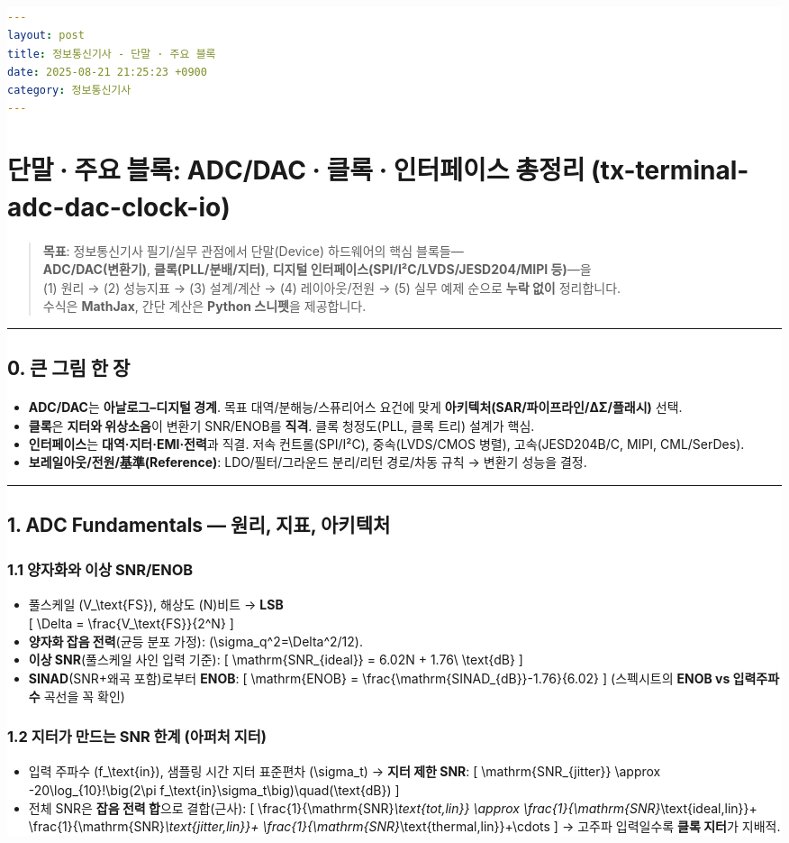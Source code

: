 ```yaml
---
layout: post
title: 정보통신기사 - 단말 · 주요 블록
date: 2025-08-21 21:25:23 +0900
category: 정보통신기사
---
```

# 단말 · 주요 블록: ADC/DAC · 클록 · 인터페이스 총정리 (tx-terminal-adc-dac-clock-io)

> **목표**: 정보통신기사 필기/실무 관점에서 단말(Device) 하드웨어의 핵심 블록들—  
> **ADC/DAC(변환기)**, **클록(PLL/분배/지터)**, **디지털 인터페이스(SPI/I²C/LVDS/JESD204/MIPI 등)**—을  
> (1) 원리 → (2) 성능지표 → (3) 설계/계산 → (4) 레이아웃/전원 → (5) 실무 예제 순으로 **누락 없이** 정리합니다.  
> 수식은 **MathJax**, 간단 계산은 **Python 스니펫**을 제공합니다.  

---

## 0. 큰 그림 한 장

- **ADC/DAC**는 **아날로그–디지털 경계**. 목표 대역/분해능/스퓨리어스 요건에 맞게 **아키텍처(SAR/파이프라인/ΔΣ/플래시)** 선택.
- **클록**은 **지터와 위상소음**이 변환기 SNR/ENOB를 **직격**. 클록 청정도(PLL, 클록 트리) 설계가 핵심.
- **인터페이스**는 **대역·지터·EMI·전력**과 직결. 저속 컨트롤(SPI/I²C), 중속(LVDS/CMOS 병렬), 고속(JESD204B/C, MIPI, CML/SerDes).
- **보레일아웃/전원/基準(Reference)**: LDO/필터/그라운드 분리/리턴 경로/차동 규칙 → 변환기 성능을 결정.

---

## 1. ADC Fundamentals — 원리, 지표, 아키텍처

### 1.1 양자화와 이상 SNR/ENOB
- 풀스케일 \(V_\text{FS}\), 해상도 \(N\)비트 → **LSB**  
  \[
  \Delta = \frac{V_\text{FS}}{2^N}
  \]
- **양자화 잡음 전력**(균등 분포 가정): \(\sigma_q^2=\Delta^2/12\).  
- **이상 SNR**(풀스케일 사인 입력 기준):
  \[
  \mathrm{SNR_{ideal}} = 6.02N + 1.76\ \text{dB}
  \]
- **SINAD**(SNR+왜곡 포함)로부터 **ENOB**:
  \[
  \mathrm{ENOB} = \frac{\mathrm{SINAD_{dB}}-1.76}{6.02}
  \]
  (스펙시트의 **ENOB vs 입력주파수** 곡선을 꼭 확인)

### 1.2 지터가 만드는 SNR 한계 (아퍼처 지터)
- 입력 주파수 \(f_\text{in}\), 샘플링 시간 지터 표준편차 \(\sigma_t\) → **지터 제한 SNR**:
  \[
  \mathrm{SNR_{jitter}} \approx -20\log_{10}\!\big(2\pi f_\text{in}\sigma_t\big)\quad(\text{dB})
  \]
- 전체 SNR은 **잡음 전력 합**으로 결합(근사):
  \[
  \frac{1}{\mathrm{SNR}_\text{tot,lin}} \approx
  \frac{1}{\mathrm{SNR}_\text{ideal,lin}}+
  \frac{1}{\mathrm{SNR}_\text{jitter,lin}}+
  \frac{1}{\mathrm{SNR}_\text{thermal,lin}}+\cdots
  \]
  → 고주파 입력일수록 **클록 지터**가 지배적.
